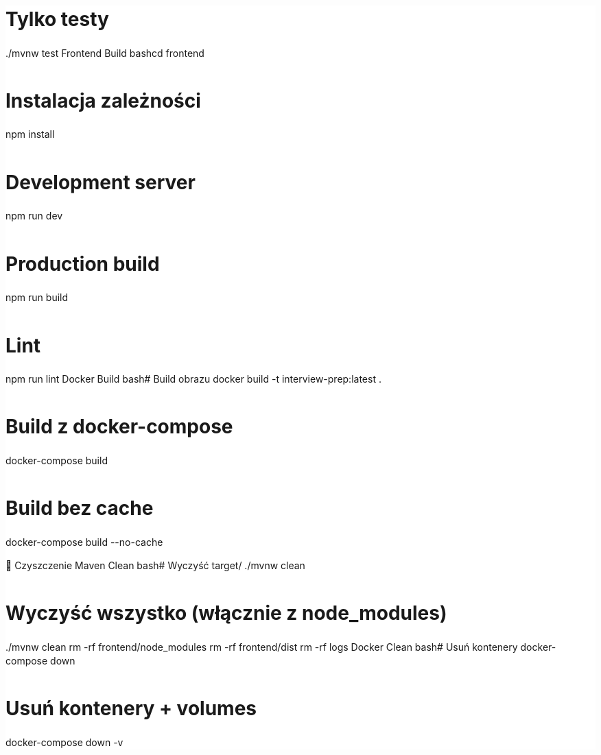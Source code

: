 # Tylko testy
./mvnw test
Frontend Build
bashcd frontend

# Instalacja zależności
npm install

# Development server
npm run dev

# Production build
npm run build

# Lint
npm run lint
Docker Build
bash# Build obrazu
docker build -t interview-prep:latest .

# Build z docker-compose
docker-compose build

# Build bez cache
docker-compose build --no-cache

🧹 Czyszczenie
Maven Clean
bash# Wyczyść target/
./mvnw clean

# Wyczyść wszystko (włącznie z node_modules)
./mvnw clean
rm -rf frontend/node_modules
rm -rf frontend/dist
rm -rf logs
Docker Clean
bash# Usuń kontenery
docker-compose down

# Usuń kontenery + volumes
docker-compose down -v
